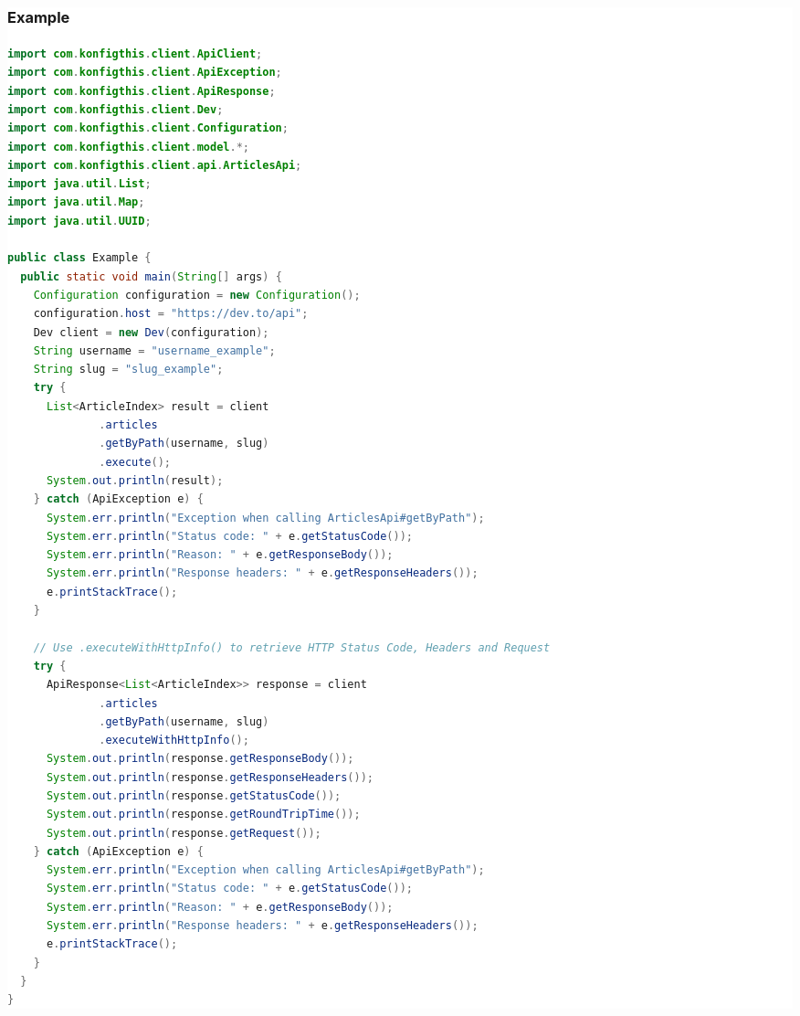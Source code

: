 ### Example
```java
import com.konfigthis.client.ApiClient;
import com.konfigthis.client.ApiException;
import com.konfigthis.client.ApiResponse;
import com.konfigthis.client.Dev;
import com.konfigthis.client.Configuration;
import com.konfigthis.client.model.*;
import com.konfigthis.client.api.ArticlesApi;
import java.util.List;
import java.util.Map;
import java.util.UUID;

public class Example {
  public static void main(String[] args) {
    Configuration configuration = new Configuration();
    configuration.host = "https://dev.to/api";
    Dev client = new Dev(configuration);
    String username = "username_example";
    String slug = "slug_example";
    try {
      List<ArticleIndex> result = client
              .articles
              .getByPath(username, slug)
              .execute();
      System.out.println(result);
    } catch (ApiException e) {
      System.err.println("Exception when calling ArticlesApi#getByPath");
      System.err.println("Status code: " + e.getStatusCode());
      System.err.println("Reason: " + e.getResponseBody());
      System.err.println("Response headers: " + e.getResponseHeaders());
      e.printStackTrace();
    }

    // Use .executeWithHttpInfo() to retrieve HTTP Status Code, Headers and Request
    try {
      ApiResponse<List<ArticleIndex>> response = client
              .articles
              .getByPath(username, slug)
              .executeWithHttpInfo();
      System.out.println(response.getResponseBody());
      System.out.println(response.getResponseHeaders());
      System.out.println(response.getStatusCode());
      System.out.println(response.getRoundTripTime());
      System.out.println(response.getRequest());
    } catch (ApiException e) {
      System.err.println("Exception when calling ArticlesApi#getByPath");
      System.err.println("Status code: " + e.getStatusCode());
      System.err.println("Reason: " + e.getResponseBody());
      System.err.println("Response headers: " + e.getResponseHeaders());
      e.printStackTrace();
    }
  }
}

```
